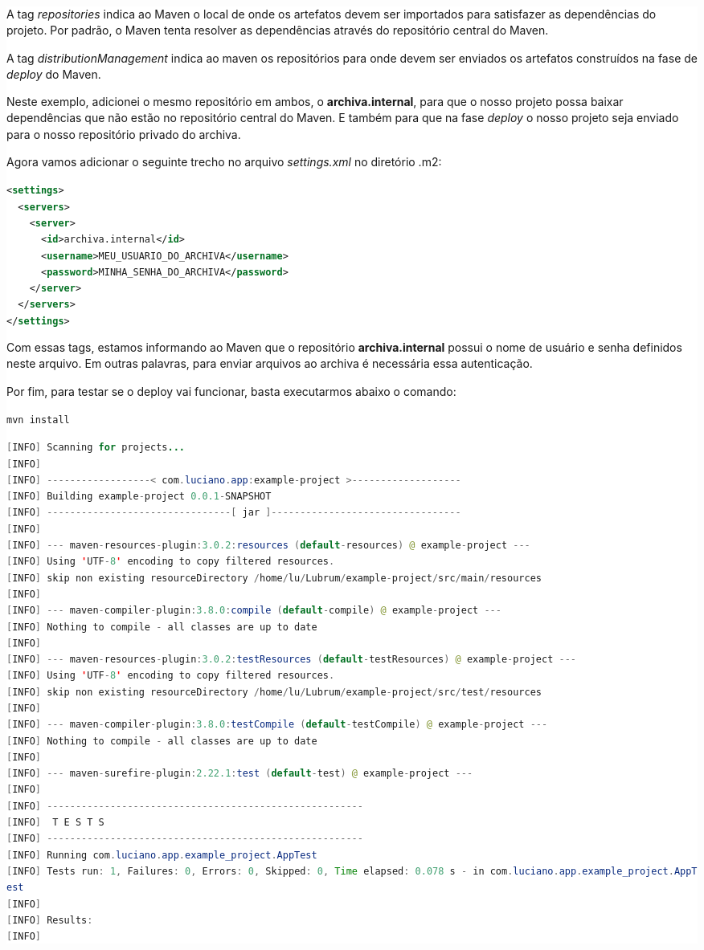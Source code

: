 
A tag *repositories* indica ao Maven o local de onde os artefatos devem ser importados para satisfazer as dependências do projeto. Por padrão, o Maven tenta resolver as dependências através do repositório central do Maven. 

A tag *distributionManagement* indica ao maven os repositórios para onde devem ser enviados os artefatos construídos na fase de *deploy* do Maven. 

Neste exemplo, adicionei o mesmo repositório em ambos, o **archiva.internal**, para que o nosso projeto possa baixar dependências que não estão no repositório central do Maven. E também para que na fase *deploy* o nosso projeto seja enviado para o nosso repositório privado do archiva.

Agora vamos adicionar o seguinte trecho no arquivo *settings.xml* no diretório .m2:


```xml
<settings>
  <servers>
    <server>
      <id>archiva.internal</id>
      <username>MEU_USUARIO_DO_ARCHIVA</username>
      <password>MINHA_SENHA_DO_ARCHIVA</password>
    </server>
  </servers>
</settings>
```

Com essas tags, estamos informando ao Maven que o repositório **archiva.internal** possui o nome de usuário e senha definidos neste arquivo. Em outras palavras, para enviar arquivos ao archiva é necessária essa autenticação.

Por fim, para testar se o deploy vai funcionar, basta executarmos abaixo o comando:

```bash
mvn install
```

```java
[INFO] Scanning for projects...
[INFO] 
[INFO] ------------------< com.luciano.app:example-project >-------------------
[INFO] Building example-project 0.0.1-SNAPSHOT
[INFO] --------------------------------[ jar ]---------------------------------
[INFO] 
[INFO] --- maven-resources-plugin:3.0.2:resources (default-resources) @ example-project ---
[INFO] Using 'UTF-8' encoding to copy filtered resources.
[INFO] skip non existing resourceDirectory /home/lu/Lubrum/example-project/src/main/resources
[INFO] 
[INFO] --- maven-compiler-plugin:3.8.0:compile (default-compile) @ example-project ---
[INFO] Nothing to compile - all classes are up to date
[INFO] 
[INFO] --- maven-resources-plugin:3.0.2:testResources (default-testResources) @ example-project ---
[INFO] Using 'UTF-8' encoding to copy filtered resources.
[INFO] skip non existing resourceDirectory /home/lu/Lubrum/example-project/src/test/resources
[INFO] 
[INFO] --- maven-compiler-plugin:3.8.0:testCompile (default-testCompile) @ example-project ---
[INFO] Nothing to compile - all classes are up to date
[INFO] 
[INFO] --- maven-surefire-plugin:2.22.1:test (default-test) @ example-project ---
[INFO] 
[INFO] -------------------------------------------------------
[INFO]  T E S T S
[INFO] -------------------------------------------------------
[INFO] Running com.luciano.app.example_project.AppTest
[INFO] Tests run: 1, Failures: 0, Errors: 0, Skipped: 0, Time elapsed: 0.078 s - in com.luciano.app.example_project.AppTest
[INFO] 
[INFO] Results:
[INFO] 
```